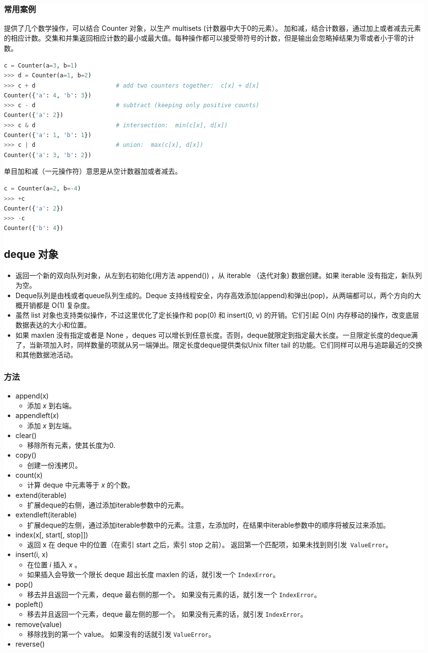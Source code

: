 ### 常用案例

提供了几个数学操作，可以结合 Counter 对象，以生产 multisets (计数器中大于0的元素）。 加和减，结合计数器，通过加上或者减去元素的相应计数。交集和并集返回相应计数的最小或最大值。每种操作都可以接受带符号的计数，但是输出会忽略掉结果为零或者小于零的计数。

```python
c = Counter(a=3, b=1)
>>> d = Counter(a=1, b=2)
>>> c + d                       # add two counters together:  c[x] + d[x]
Counter({'a': 4, 'b': 3})
>>> c - d                       # subtract (keeping only positive counts)
Counter({'a': 2})
>>> c & d                       # intersection:  min(c[x], d[x]) 
Counter({'a': 1, 'b': 1})
>>> c | d                       # union:  max(c[x], d[x])
Counter({'a': 3, 'b': 2})
```

单目加和减（一元操作符）意思是从空计数器加或者减去。

```python
c = Counter(a=2, b=-4)
>>> +c
Counter({'a': 2})
>>> -c
Counter({'b': 4})
```



## deque 对象

- 返回一个新的双向队列对象，从左到右初始化(用方法 append()) ，从 iterable （迭代对象) 数据创建。如果 iterable 没有指定，新队列为空。
- Deque队列是由栈或者queue队列生成的。Deque 支持线程安全，内存高效添加(append)和弹出(pop)，从两端都可以，两个方向的大概开销都是 O(1) 复杂度。
- 虽然 list 对象也支持类似操作，不过这里优化了定长操作和 pop(0) 和 insert(0, v) 的开销。它们引起 O(n) 内存移动的操作，改变底层数据表达的大小和位置。
- 如果 maxlen 没有指定或者是 None ，deques 可以增长到任意长度。否则，deque就限定到指定最大长度。一旦限定长度的deque满了，当新项加入时，同样数量的项就从另一端弹出。限定长度deque提供类似Unix filter tail 的功能。它们同样可以用与追踪最近的交换和其他数据池活动。

### 方法

- append(x)
  	- 添加 *x* 到右端。
- appendleft(*x*)
   - 添加 *x* 到左端。
- clear()
   - 移除所有元素，使其长度为0.
- copy()
   - 创建一份浅拷贝。
- count(x)
   - 计算 deque 中元素等于 *x* 的个数。
- extend(iterable)
   - 扩展deque的右侧，通过添加iterable参数中的元素。
- extendleft(iterable)
   - 扩展deque的左侧，通过添加iterable参数中的元素。注意，左添加时，在结果中iterable参数中的顺序将被反过来添加。
- index(x[, start[, stop]])
   - 返回 x 在 deque 中的位置（在索引 start 之后，索引 stop 之前）。 返回第一个匹配项，如果未找到则引发` ValueError`。
- insert(i, x)
   - 在位置 *i* 插入 *x* 。
   - 如果插入会导致一个限长 deque 超出长度 maxlen 的话，就引发一个 `IndexError`。
- pop()
   - 移去并且返回一个元素，deque 最右侧的那一个。 如果没有元素的话，就引发一个 `IndexError`。
- popleft()
   - 移去并且返回一个元素，deque 最左侧的那一个。 如果没有元素的话，就引发 `IndexError`。
- remove(value)
   - 移除找到的第一个 value。 如果没有的话就引发 `ValueError`。
- reverse()